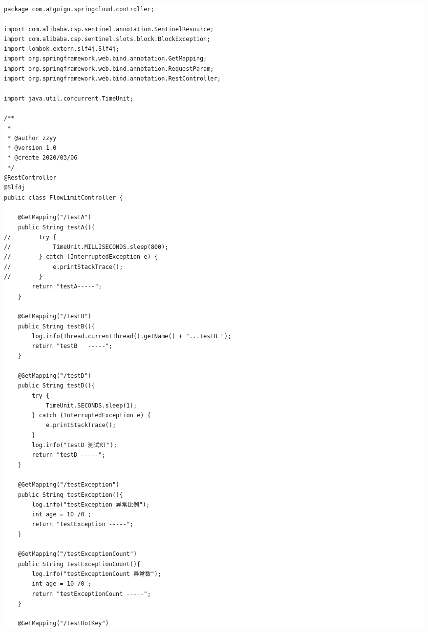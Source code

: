 ```
package com.atguigu.springcloud.controller;

import com.alibaba.csp.sentinel.annotation.SentinelResource;
import com.alibaba.csp.sentinel.slots.block.BlockException;
import lombok.extern.slf4j.Slf4j;
import org.springframework.web.bind.annotation.GetMapping;
import org.springframework.web.bind.annotation.RequestParam;
import org.springframework.web.bind.annotation.RestController;

import java.util.concurrent.TimeUnit;

/**
 *
 * @author zzyy
 * @version 1.0
 * @create 2020/03/06
 */
@RestController
@Slf4j
public class FlowLimitController {

    @GetMapping("/testA")
    public String testA(){
//        try {
//            TimeUnit.MILLISECONDS.sleep(800);
//        } catch (InterruptedException e) {
//            e.printStackTrace();
//        }
        return "testA-----";
    }

    @GetMapping("/testB")
    public String testB(){
        log.info(Thread.currentThread().getName() + "...testB ");
        return "testB   -----";
    }

    @GetMapping("/testD")
    public String testD(){
        try {
            TimeUnit.SECONDS.sleep(1);
        } catch (InterruptedException e) {
            e.printStackTrace();
        }
        log.info("testD 测试RT");
        return "testD -----";
    }

    @GetMapping("/testException")
    public String testException(){
        log.info("testException 异常比例");
        int age = 10 /0 ;
        return "testException -----";
    }

    @GetMapping("/testExceptionCount")
    public String testExceptionCount(){
        log.info("testExceptionCount 异常数");
        int age = 10 /0 ;
        return "testExceptionCount -----";
    }

    @GetMapping("/testHotKey")
```